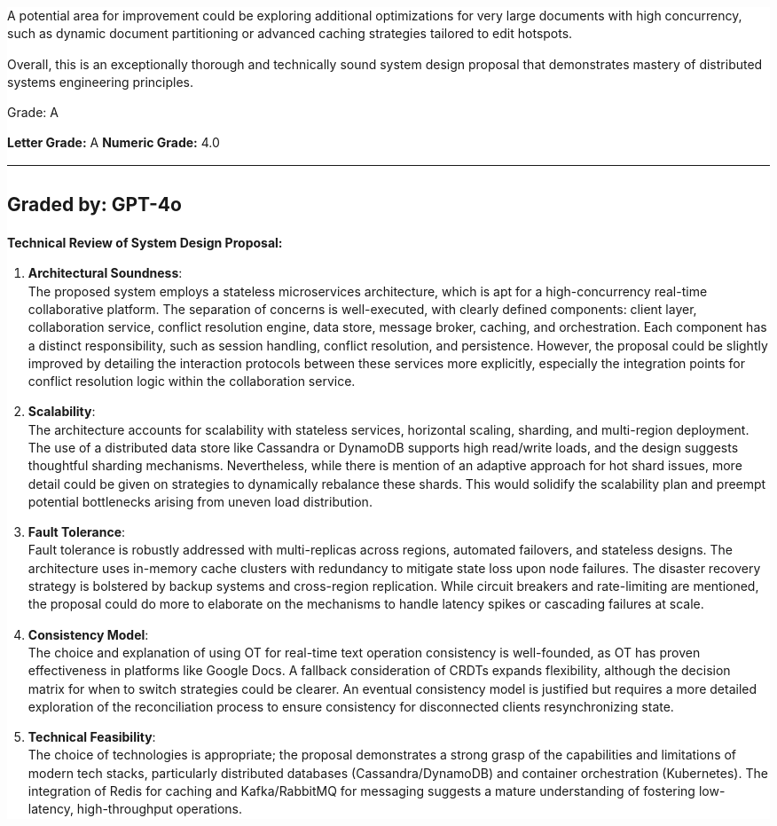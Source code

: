 A potential area for improvement could be exploring additional optimizations for very large documents with high concurrency, such as dynamic document partitioning or advanced caching strategies tailored to edit hotspots.

Overall, this is an exceptionally thorough and technically sound system design proposal that demonstrates mastery of distributed systems engineering principles.

Grade: A

**Letter Grade:** A
**Numeric Grade:** 4.0

---

## Graded by: GPT-4o

**Technical Review of System Design Proposal:**

1) **Architectural Soundness**:  
The proposed system employs a stateless microservices architecture, which is apt for a high-concurrency real-time collaborative platform. The separation of concerns is well-executed, with clearly defined components: client layer, collaboration service, conflict resolution engine, data store, message broker, caching, and orchestration. Each component has a distinct responsibility, such as session handling, conflict resolution, and persistence. However, the proposal could be slightly improved by detailing the interaction protocols between these services more explicitly, especially the integration points for conflict resolution logic within the collaboration service.

2) **Scalability**:  
The architecture accounts for scalability with stateless services, horizontal scaling, sharding, and multi-region deployment. The use of a distributed data store like Cassandra or DynamoDB supports high read/write loads, and the design suggests thoughtful sharding mechanisms. Nevertheless, while there is mention of an adaptive approach for hot shard issues, more detail could be given on strategies to dynamically rebalance these shards. This would solidify the scalability plan and preempt potential bottlenecks arising from uneven load distribution.

3) **Fault Tolerance**:  
Fault tolerance is robustly addressed with multi-replicas across regions, automated failovers, and stateless designs. The architecture uses in-memory cache clusters with redundancy to mitigate state loss upon node failures. The disaster recovery strategy is bolstered by backup systems and cross-region replication. While circuit breakers and rate-limiting are mentioned, the proposal could do more to elaborate on the mechanisms to handle latency spikes or cascading failures at scale.

4) **Consistency Model**:  
The choice and explanation of using OT for real-time text operation consistency is well-founded, as OT has proven effectiveness in platforms like Google Docs. A fallback consideration of CRDTs expands flexibility, although the decision matrix for when to switch strategies could be clearer. An eventual consistency model is justified but requires a more detailed exploration of the reconciliation process to ensure consistency for disconnected clients resynchronizing state.

5) **Technical Feasibility**:  
The choice of technologies is appropriate; the proposal demonstrates a strong grasp of the capabilities and limitations of modern tech stacks, particularly distributed databases (Cassandra/DynamoDB) and container orchestration (Kubernetes). The integration of Redis for caching and Kafka/RabbitMQ for messaging suggests a mature understanding of fostering low-latency, high-throughput operations.
